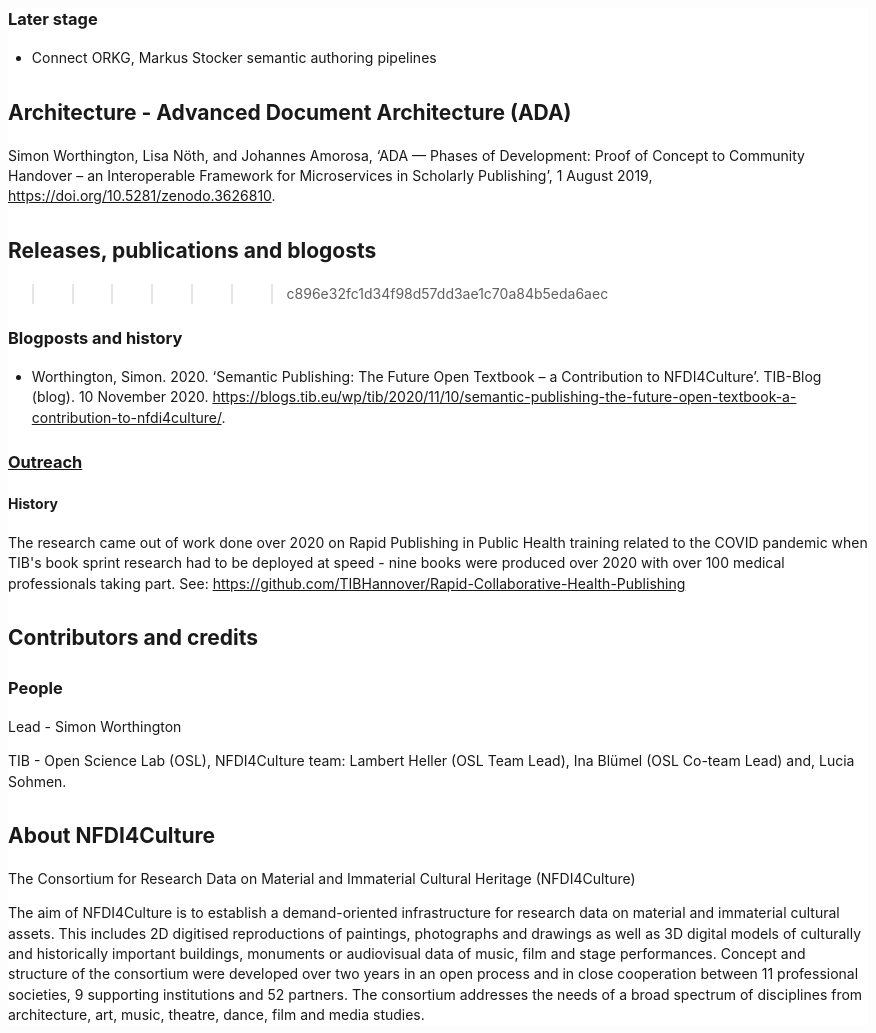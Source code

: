 ### Later stage

 - Connect ORKG, Markus Stocker semantic authoring pipelines

## Architecture - Advanced Document Architecture (ADA)

Simon Worthington, Lisa Nöth, and Johannes Amorosa, ‘ADA — Phases of Development: Proof of Concept to Community Handover  – an Interoperable Framework for Microservices in Scholarly Publishing’, 1 August 2019, https://doi.org/10.5281/zenodo.3626810.

## Releases, publications and blogosts
>>>>>>> c896e32fc1d34f98d57dd3ae1c70a84b5eda6aec

### Blogposts and history

  - Worthington, Simon. 2020. ‘Semantic Publishing: The Future Open Textbook – a Contribution to NFDI4Culture’. TIB-Blog (blog). 10 November 2020. https://blogs.tib.eu/wp/tib/2020/11/10/semantic-publishing-the-future-open-textbook-a-contribution-to-nfdi4culture/.

### [Outreach](https://github.com/NFDI4Culture/ADA-semantic-publishing/blob/main/outreach.md)



#### History

The research came out of work done over 2020 on Rapid Publishing in Public Health training related to the COVID pandemic when TIB's book sprint research had to be deployed at speed - nine books were produced over 2020 with over 100 medical professionals taking part. See: https://github.com/TIBHannover/Rapid-Collaborative-Health-Publishing

## Contributors and credits

### People

Lead - Simon Worthington

TIB - Open Science Lab (OSL), NFDI4Culture team: Lambert Heller (OSL Team Lead), Ina Blümel (OSL Co-team Lead) and, Lucia Sohmen.

## About NFDI4Culture

The Consortium for Research Data on Material and Immaterial Cultural Heritage (NFDI4Culture)

The aim of NFDI4Culture is to establish a demand-oriented infrastructure for research data on material and immaterial cultural assets. This includes 2D digitised reproductions of paintings, photographs and drawings as well as 3D digital models of culturally and historically important buildings, monuments or audiovisual data of music, film and stage performances. Concept and structure of the consortium were developed over two years in an open process and in close cooperation between 11 professional societies, 9 supporting institutions and 52 partners. The consortium addresses the needs of a broad spectrum of disciplines from architecture, art, music, theatre, dance, film and media studies.
